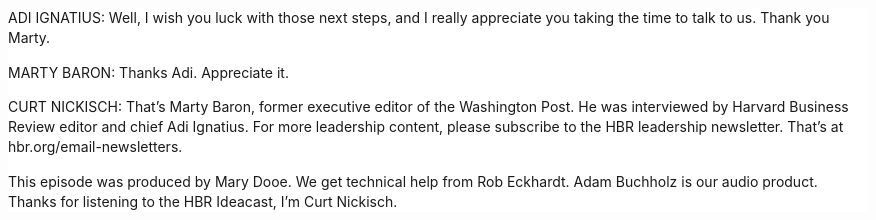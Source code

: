 ADI IGNATIUS: Well, I wish you luck with those next steps, and I really appreciate you taking the time to talk to us. Thank you Marty.

MARTY BARON: Thanks Adi. Appreciate it.

CURT NICKISCH: That’s Marty Baron, former executive editor of the Washington Post. He was interviewed by Harvard Business Review editor and chief Adi Ignatius. For more leadership content, please subscribe to the HBR leadership newsletter. That’s at hbr.org/email-newsletters.

This episode was produced by Mary Dooe. We get technical help from Rob Eckhardt. Adam Buchholz is our audio product. Thanks for listening to the HBR Ideacast, I’m Curt Nickisch.
